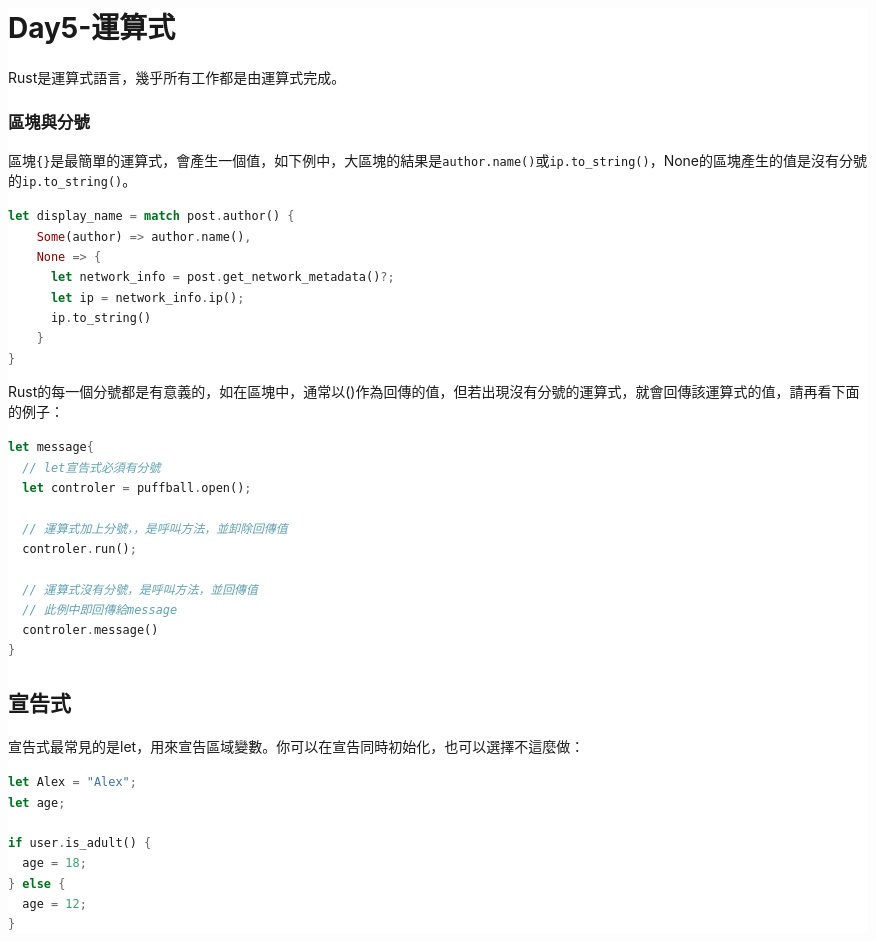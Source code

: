 # Day5-運算式

Rust是運算式語言，幾乎所有工作都是由運算式完成。

### 區塊與分號

區塊`{}`是最簡單的運算式，會產生一個值，如下例中，大區塊的結果是`author.name()`或`ip.to_string()`，None的區塊產生的值是沒有分號的`ip.to_string()`。



```rust
let display_name = match post.author() {
    Some(author) => author.name(),
    None => {
      let network_info = post.get_network_metadata()?;
      let ip = network_info.ip();
      ip.to_string()
    }
}

```

Rust的每一個分號都是有意義的，如在區塊中，通常以()作為回傳的值，但若出現沒有分號的運算式，就會回傳該運算式的值，請再看下面的例子：


```rust
let message{
  // let宣告式必須有分號
  let controler = puffball.open();
  
  // 運算式加上分號，，是呼叫方法，並卸除回傳值
  controler.run();
  
  // 運算式沒有分號，是呼叫方法，並回傳值
  // 此例中即回傳給message
  controler.message()
}
```

## 宣告式

宣告式最常見的是let，用來宣告區域變數。你可以在宣告同時初始化，也可以選擇不這麼做：


```rust
let Alex = "Alex";
let age;

if user.is_adult() {
  age = 18;
} else {
  age = 12;
}
```
